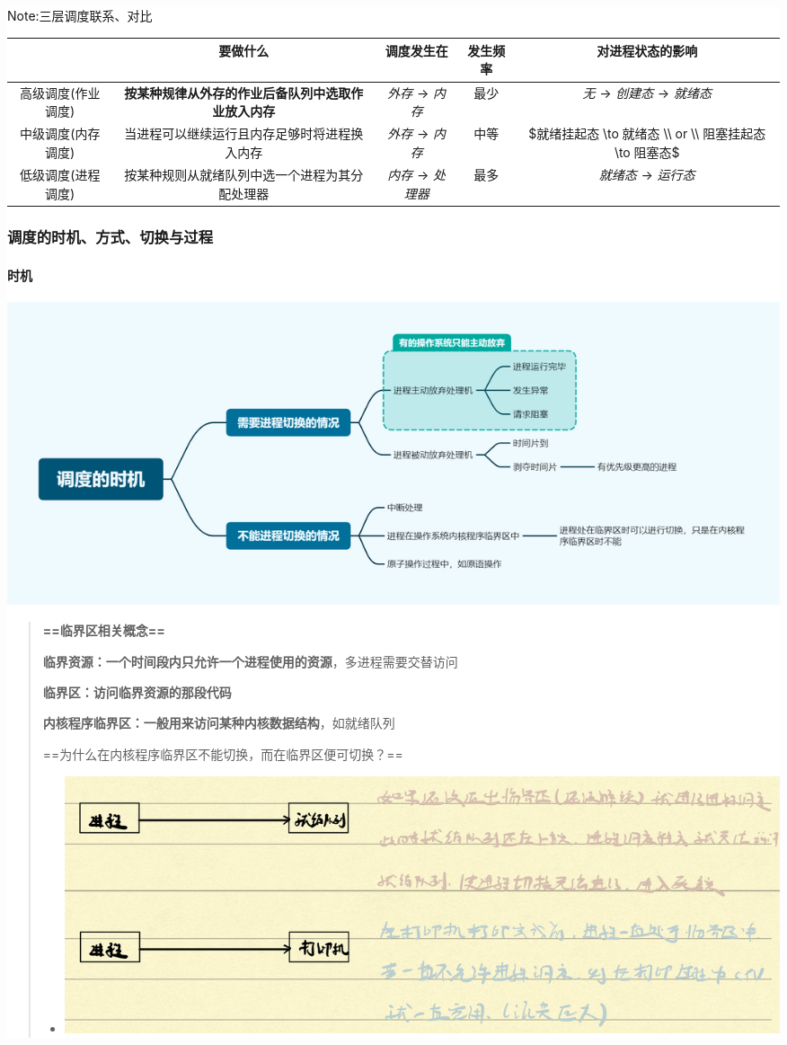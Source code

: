 Note:三层调度联系、对比

|                    |                       要做什么                       |    调度发生在     | 发生频率 |                    对进程状态的影响                    |
| :----------------: | :--------------------------------------------------: | :---------------: | :------: | :----------------------------------------------------: |
| 高级调度(作业调度) | **按某种规律从外存的作业后备队列中选取作业放入内存** |  $外存 \to 内存$  |   最少   |               $无 \to 创建态 \to 就绪态$               |
| 中级调度(内存调度) |     当进程可以继续运行且内存足够时将进程换入内存     |  $外存 \to 内存$  |   中等   | $就绪挂起态 \to 就绪态 \\ or \\ 阻塞挂起态 \to 阻塞态$ |
| 低级调度(进程调度) |    按某种规则从就绪队列中选一个进程为其分配处理器    | $内存 \to 处理器$ |   最多   |                  $就绪态 \to 运行态$                   |

### 调度的时机、方式、切换与过程

#### 时机

![调度的时机](%E6%93%8D%E4%BD%9C%E7%B3%BB%E7%BB%9F%E9%87%8D%E8%A6%81%E7%9F%A5%E8%AF%86%E7%82%B9%E6%80%BB%E7%BB%93.assets/%E8%B0%83%E5%BA%A6%E7%9A%84%E6%97%B6%E6%9C%BA.png)

> **==临界区相关概念==**
>
> **临界资源：一个时间段内只允许一个进程使用的资源**，多进程需要交替访问
>
> **临界区：访问临界资源的那段代码**
>
> **内核程序临界区：一般用来访问某种内核数据结构**，如就绪队列
>
> ==为什么在内核程序临界区不能切换，而在临界区便可切换？==
>
> - ![image-20220728220010643](%E6%93%8D%E4%BD%9C%E7%B3%BB%E7%BB%9F%E9%87%8D%E8%A6%81%E7%9F%A5%E8%AF%86%E7%82%B9%E6%80%BB%E7%BB%93.assets/image-20220728220010643.png)
